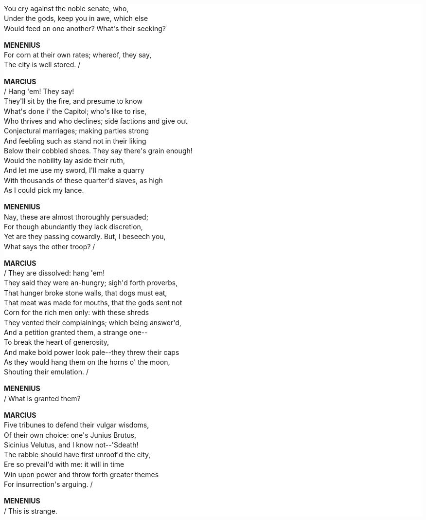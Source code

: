 You cry against the noble senate, who,  
Under the gods, keep you in awe, which else  
Would feed on one another? What's their seeking?

**MENENIUS**  
For corn at their own rates; whereof, they say,  
The city is well stored. /

**MARCIUS**  
/ Hang 'em! They say!  
They'll sit by the fire, and presume to know  
What's done i' the Capitol; who's like to rise,  
Who thrives and who declines; side factions and give out  
Conjectural marriages; making parties strong  
And feebling such as stand not in their liking  
Below their cobbled shoes. They say there's grain enough!  
Would the nobility lay aside their ruth,  
And let me use my sword, I'll make a quarry  
With thousands of these quarter'd slaves, as high  
As I could pick my lance.

**MENENIUS**  
Nay, these are almost thoroughly persuaded;  
For though abundantly they lack discretion,  
Yet are they passing cowardly. But, I beseech you,  
What says the other troop? /

**MARCIUS**  
/ They are dissolved: hang 'em!  
They said they were an-hungry; sigh'd forth proverbs,  
That hunger broke stone walls, that dogs must eat,  
That meat was made for mouths, that the gods sent not  
Corn for the rich men only: with these shreds  
They vented their complainings; which being answer'd,  
And a petition granted them, a strange one--  
To break the heart of generosity,  
And make bold power look pale--they threw their caps  
As they would hang them on the horns o' the moon,  
Shouting their emulation. /

**MENENIUS**  
/ What is granted them?

**MARCIUS**  
Five tribunes to defend their vulgar wisdoms,  
Of their own choice: one's Junius Brutus,  
Sicinius Velutus, and I know not--'Sdeath!  
The rabble should have first unroof'd the city,  
Ere so prevail'd with me: it will in time  
Win upon power and throw forth greater themes  
For insurrection's arguing. /

**MENENIUS**  
/ This is strange.

